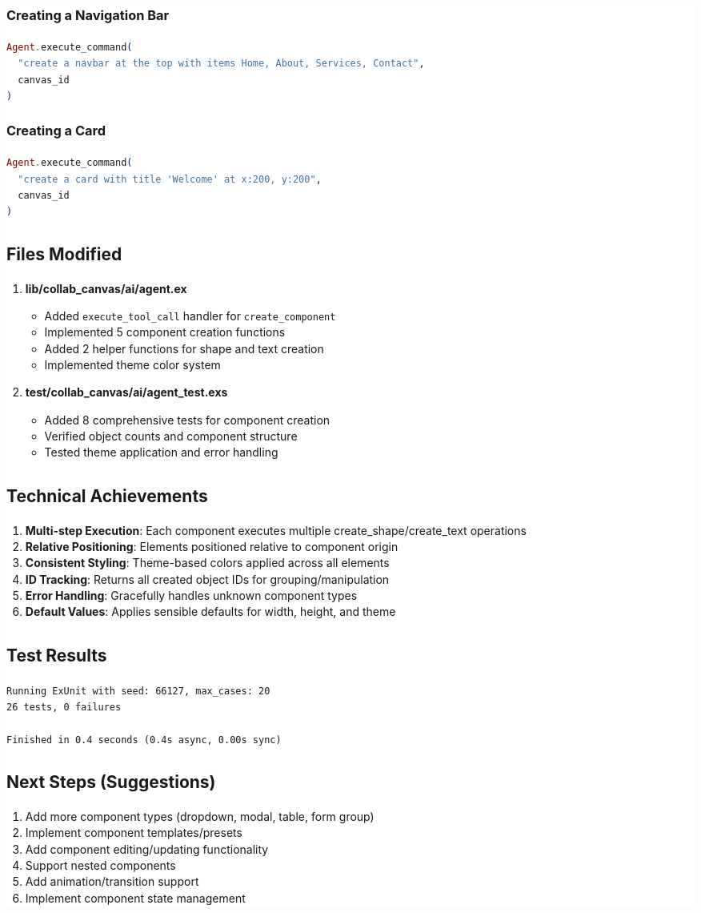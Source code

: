 ### Creating a Navigation Bar
```elixir
Agent.execute_command(
  "create a navbar at the top with items Home, About, Services, Contact",
  canvas_id
)
```

### Creating a Card
```elixir
Agent.execute_command(
  "create a card with title 'Welcome' at x:200, y:200",
  canvas_id
)
```

## Files Modified

1. **lib/collab_canvas/ai/agent.ex**
   - Added `execute_tool_call` handler for `create_component`
   - Implemented 5 component creation functions
   - Added 2 helper functions for shape and text creation
   - Implemented theme color system

2. **test/collab_canvas/ai/agent_test.exs**
   - Added 8 comprehensive tests for component creation
   - Verified object counts and component structure
   - Tested theme application and error handling

## Technical Achievements

1. **Multi-step Execution**: Each component executes multiple create_shape/create_text operations
2. **Relative Positioning**: Elements positioned relative to component origin
3. **Consistent Styling**: Theme-based colors applied across all elements
4. **ID Tracking**: Returns all created object IDs for grouping/manipulation
5. **Error Handling**: Gracefully handles unknown component types
6. **Default Values**: Applies sensible defaults for width, height, and theme

## Test Results

```
Running ExUnit with seed: 66127, max_cases: 20
26 tests, 0 failures

Finished in 0.4 seconds (0.4s async, 0.00s sync)
```

## Next Steps (Suggestions)

1. Add more component types (dropdown, modal, table, form group)
2. Implement component templates/presets
3. Add component editing/updating functionality
4. Support nested components
5. Add animation/transition support
6. Implement component state management
